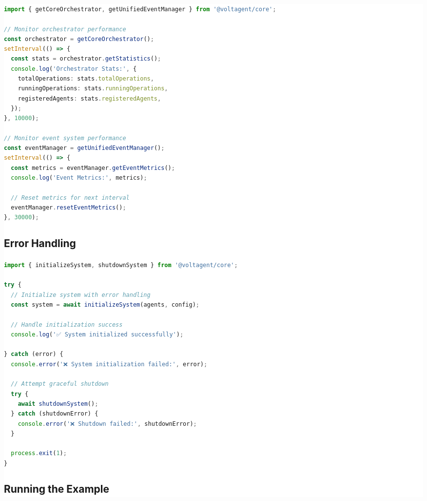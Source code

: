 ```typescript
import { getCoreOrchestrator, getUnifiedEventManager } from '@voltagent/core';

// Monitor orchestrator performance
const orchestrator = getCoreOrchestrator();
setInterval(() => {
  const stats = orchestrator.getStatistics();
  console.log('Orchestrator Stats:', {
    totalOperations: stats.totalOperations,
    runningOperations: stats.runningOperations,
    registeredAgents: stats.registeredAgents,
  });
}, 10000);

// Monitor event system performance
const eventManager = getUnifiedEventManager();
setInterval(() => {
  const metrics = eventManager.getEventMetrics();
  console.log('Event Metrics:', metrics);
  
  // Reset metrics for next interval
  eventManager.resetEventMetrics();
}, 30000);
```

## Error Handling

```typescript
import { initializeSystem, shutdownSystem } from '@voltagent/core';

try {
  // Initialize system with error handling
  const system = await initializeSystem(agents, config);
  
  // Handle initialization success
  console.log('✅ System initialized successfully');
  
} catch (error) {
  console.error('❌ System initialization failed:', error);
  
  // Attempt graceful shutdown
  try {
    await shutdownSystem();
  } catch (shutdownError) {
    console.error('❌ Shutdown failed:', shutdownError);
  }
  
  process.exit(1);
}
```

## Running the Example
